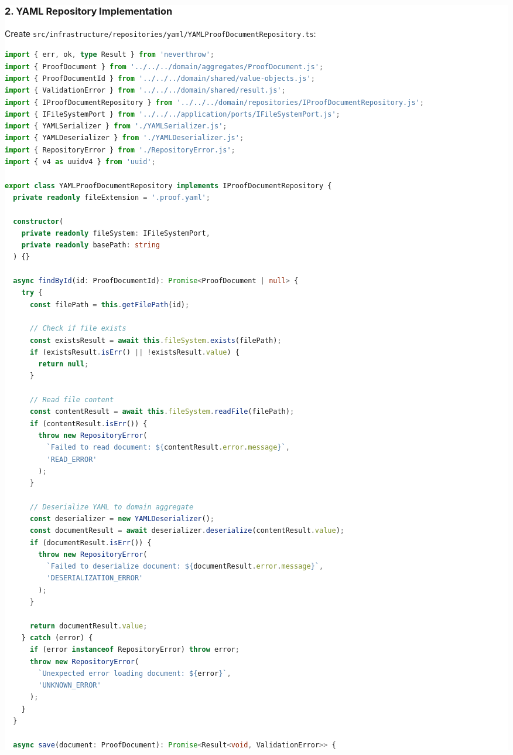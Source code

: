 ### 2. YAML Repository Implementation
Create `src/infrastructure/repositories/yaml/YAMLProofDocumentRepository.ts`:
```typescript
import { err, ok, type Result } from 'neverthrow';
import { ProofDocument } from '../../../domain/aggregates/ProofDocument.js';
import { ProofDocumentId } from '../../../domain/shared/value-objects.js';
import { ValidationError } from '../../../domain/shared/result.js';
import { IProofDocumentRepository } from '../../../domain/repositories/IProofDocumentRepository.js';
import { IFileSystemPort } from '../../../application/ports/IFileSystemPort.js';
import { YAMLSerializer } from './YAMLSerializer.js';
import { YAMLDeserializer } from './YAMLDeserializer.js';
import { RepositoryError } from './RepositoryError.js';
import { v4 as uuidv4 } from 'uuid';

export class YAMLProofDocumentRepository implements IProofDocumentRepository {
  private readonly fileExtension = '.proof.yaml';

  constructor(
    private readonly fileSystem: IFileSystemPort,
    private readonly basePath: string
  ) {}

  async findById(id: ProofDocumentId): Promise<ProofDocument | null> {
    try {
      const filePath = this.getFilePath(id);
      
      // Check if file exists
      const existsResult = await this.fileSystem.exists(filePath);
      if (existsResult.isErr() || !existsResult.value) {
        return null;
      }

      // Read file content
      const contentResult = await this.fileSystem.readFile(filePath);
      if (contentResult.isErr()) {
        throw new RepositoryError(
          `Failed to read document: ${contentResult.error.message}`,
          'READ_ERROR'
        );
      }

      // Deserialize YAML to domain aggregate
      const deserializer = new YAMLDeserializer();
      const documentResult = await deserializer.deserialize(contentResult.value);
      if (documentResult.isErr()) {
        throw new RepositoryError(
          `Failed to deserialize document: ${documentResult.error.message}`,
          'DESERIALIZATION_ERROR'
        );
      }

      return documentResult.value;
    } catch (error) {
      if (error instanceof RepositoryError) throw error;
      throw new RepositoryError(
        `Unexpected error loading document: ${error}`,
        'UNKNOWN_ERROR'
      );
    }
  }

  async save(document: ProofDocument): Promise<Result<void, ValidationError>> {
```